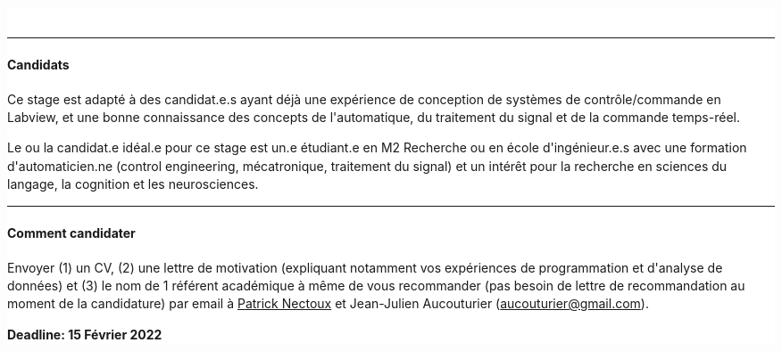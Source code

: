 <br clear="left"/>

<hr>

#### Candidats

Ce stage est adapté à des candidat.e.s ayant déjà une expérience de conception de systèmes de contrôle/commande en Labview, et une bonne connaissance des concepts de l'automatique, du traitement du signal et de la commande temps-réel.

Le ou la candidat.e idéal.e pour ce stage est un.e étudiant.e en M2 Recherche ou en école d'ingénieur.e.s avec une formation d'automaticien.ne (control engineering, mécatronique, traitement du signal) et un intérêt pour la recherche en sciences du langage, la cognition et les neurosciences. 

<hr>

#### Comment candidater

Envoyer (1) un CV, (2) une lettre de motivation (expliquant notamment vos expériences de programmation et d'analyse de données) et (3) le nom de 1 référent académique à même de vous recommander (pas besoin de lettre de recommandation au moment de la candidature) par email à [Patrick Nectoux](https://www.femto-st.fr/en/femto-people/patricknectoux) et Jean-Julien Aucouturier ([aucouturier@gmail.com](mailto:aucouturier@gmail.com)). <br>

**Deadline: 15 Février 2022** <br>

